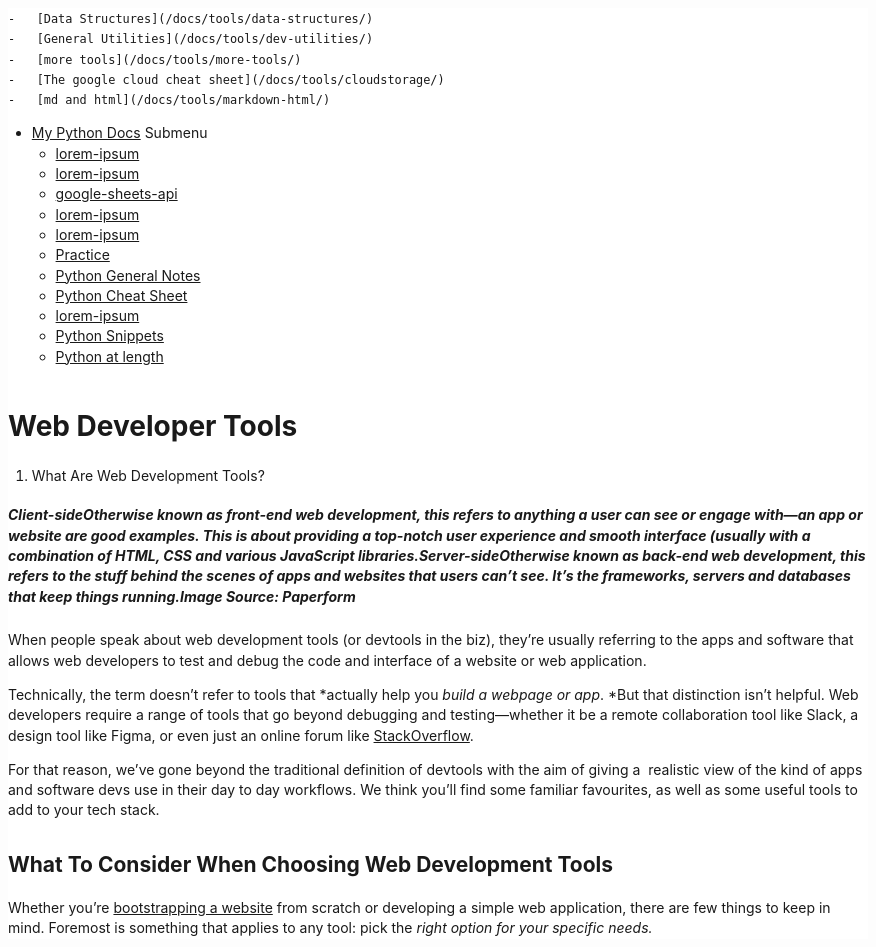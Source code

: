     -   [Data Structures](/docs/tools/data-structures/)
    -   [General Utilities](/docs/tools/dev-utilities/)
    -   [more tools](/docs/tools/more-tools/)
    -   [The google cloud cheat sheet](/docs/tools/cloudstorage/)
    -   [md and html](/docs/tools/markdown-html/)

-   [My Python Docs](/docs/python/) <span class="screen-reader-text">Submenu</span><span class="icon-angle-right" data-aria-hidden="true"></span>
    -   [lorem-ipsum](/docs/python/basics/)
    -   [lorem-ipsum](/docs/python/flow-control/)
    -   [google-sheets-api](/docs/python/google-sheets-api/)
    -   [lorem-ipsum](/docs/python/functions/)
    -   [lorem-ipsum](/docs/python/intro-for-js-devs/)
    -   [Practice](/docs/python/examples/)
    -   [Python General Notes](/docs/python/python-ds/)
    -   [Python Cheat Sheet](/docs/python/cheat-sheet/)
    -   [lorem-ipsum](/docs/python/comprehensive-guide/)
    -   [Python Snippets](/docs/python/snippets/)
    -   [Python at length](/docs/python/at-length/)

Web Developer Tools
===================

1.  What Are Web Development Tools?

##### **Client-side**Otherwise known as front-end web development, this refers to anything a user can see or engage with—an app or website are good examples. This is about providing a top-notch user experience and smooth interface (usually with a combination of HTML, CSS and various JavaScript libraries.**Server-side**Otherwise known as back-end web development, this refers to the stuff behind the scenes of apps and websites that users can’t see. It’s the frameworks, servers and databases that keep things running.Image Source: Paperform

When people speak about web development tools (or devtools in the biz), they’re usually referring to the apps and software that allows web developers to test and debug the code and interface of a website or web application.

Technically, the term doesn’t refer to tools that \*actually help you *build a webpage or app*. \*But that distinction isn’t helpful. Web developers require a range of tools that go beyond debugging and testing—whether it be a remote collaboration tool like Slack, a design tool like Figma, or even just an online forum like [StackOverflow](https://stackoverflow.com/).

For that reason, we’ve gone beyond the traditional definition of devtools with the aim of giving a  realistic view of the kind of apps and software devs use in their day to day workflows. We think you’ll find some familiar favourites, as well as some useful tools to add to your tech stack.

What To Consider When Choosing Web Development Tools
----------------------------------------------------

Whether you’re [bootstrapping a website](https://www.templatemonster.com/bootstrap-website-templates/) from scratch or developing a simple web application, there are few things to keep in mind. Foremost is something that applies to any tool: pick the *right option for your specific needs.*
